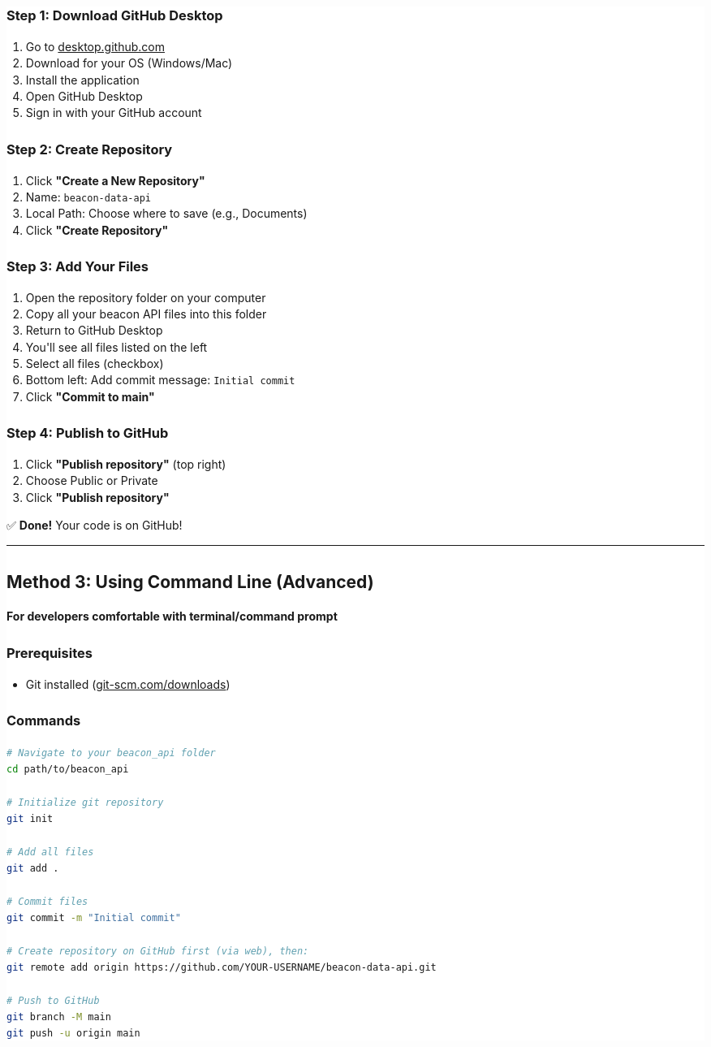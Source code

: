 ### Step 1: Download GitHub Desktop

1. Go to [desktop.github.com](https://desktop.github.com)
2. Download for your OS (Windows/Mac)
3. Install the application
4. Open GitHub Desktop
5. Sign in with your GitHub account

### Step 2: Create Repository

1. Click **"Create a New Repository"**
2. Name: `beacon-data-api`
3. Local Path: Choose where to save (e.g., Documents)
4. Click **"Create Repository"**

### Step 3: Add Your Files

1. Open the repository folder on your computer
2. Copy all your beacon API files into this folder
3. Return to GitHub Desktop
4. You'll see all files listed on the left
5. Select all files (checkbox)
6. Bottom left: Add commit message: `Initial commit`
7. Click **"Commit to main"**

### Step 4: Publish to GitHub

1. Click **"Publish repository"** (top right)
2. Choose Public or Private
3. Click **"Publish repository"**

✅ **Done!** Your code is on GitHub!

---

## Method 3: Using Command Line (Advanced)

**For developers comfortable with terminal/command prompt**

### Prerequisites
- Git installed ([git-scm.com/downloads](https://git-scm.com/downloads))

### Commands

```bash
# Navigate to your beacon_api folder
cd path/to/beacon_api

# Initialize git repository
git init

# Add all files
git add .

# Commit files
git commit -m "Initial commit"

# Create repository on GitHub first (via web), then:
git remote add origin https://github.com/YOUR-USERNAME/beacon-data-api.git

# Push to GitHub
git branch -M main
git push -u origin main
```
